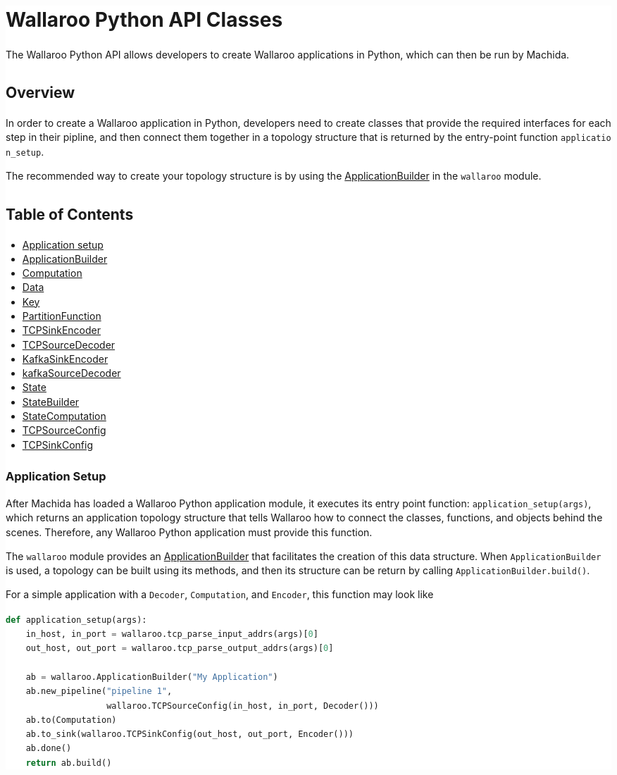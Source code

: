 # Wallaroo Python API Classes

The Wallaroo Python API allows developers to create Wallaroo applications in Python, which can then be run by Machida.

## Overview

In order to create a Wallaroo application in Python, developers need to create classes that provide the required interfaces for each step in their pipline, and then connect them together in a topology structure that is returned by the entry-point function `application_setup`.

The recommended way to create your topology structure is by using the [ApplicationBuilder](#wallarooapplicationbuilder) in the `wallaroo` module.

## Table of Contents

* [Application setup](#application-setup)
* [ApplicationBuilder](#wallarooapplicationbuilder)
* [Computation](#computation)
* [Data](#data)
* [Key](#key)
* [PartitionFunction](#partitionfunction)
* [TCPSinkEncoder](#tcpsinkencoder)
* [TCPSourceDecoder](#tcpsourcedecoder)
* [KafkaSinkEncoder](#kafkasinkencoder)
* [kafkaSourceDecoder](#kafkasourcedecoder)
* [State](#state)
* [StateBuilder](#statebuilder)
* [StateComputation](#statecomputation)
* [TCPSourceConfig](#tcpsourceconfig)
* [TCPSinkConfig](#tcpsinkconfig)

### Application Setup

After Machida has loaded a Wallaroo Python application module, it executes its entry point function: `application_setup(args)`, which returns an application topology structure that tells Wallaroo how to connect the classes, functions, and objects behind the scenes. Therefore, any Wallaroo Python application must provide this function.

The `wallaroo` module provides an [ApplicationBuilder](#wallarooapplicationbuilder) that facilitates the creation of this data structure. When `ApplicationBuilder` is used, a topology can be built using its methods, and then its structure can be return by calling `ApplicationBuilder.build()`.

For a simple application with a `Decoder`, `Computation`, and `Encoder`, this function may look like

```python
def application_setup(args):
    in_host, in_port = wallaroo.tcp_parse_input_addrs(args)[0]
    out_host, out_port = wallaroo.tcp_parse_output_addrs(args)[0]

    ab = wallaroo.ApplicationBuilder("My Application")
    ab.new_pipeline("pipeline 1",
                    wallaroo.TCPSourceConfig(in_host, in_port, Decoder()))
    ab.to(Computation)
    ab.to_sink(wallaroo.TCPSinkConfig(out_host, out_port, Encoder()))
    ab.done()
    return ab.build()
```
